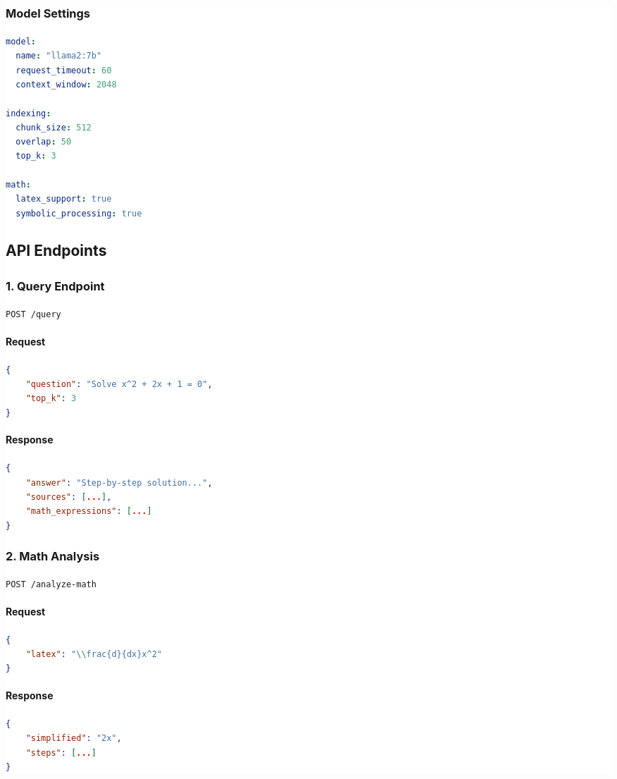 ### Model Settings
```yaml
model:
  name: "llama2:7b"
  request_timeout: 60
  context_window: 2048

indexing:
  chunk_size: 512
  overlap: 50
  top_k: 3

math:
  latex_support: true
  symbolic_processing: true
```

## API Endpoints

### 1. Query Endpoint
```plaintext
POST /query
```
#### Request
```json
{
    "question": "Solve x^2 + 2x + 1 = 0",
    "top_k": 3
}
```
#### Response
```json
{
    "answer": "Step-by-step solution...",
    "sources": [...],
    "math_expressions": [...]
}
```

### 2. Math Analysis
```plaintext
POST /analyze-math
```
#### Request
```json
{
    "latex": "\\frac{d}{dx}x^2"
}
```
#### Response
```json
{
    "simplified": "2x",
    "steps": [...]
}
```
